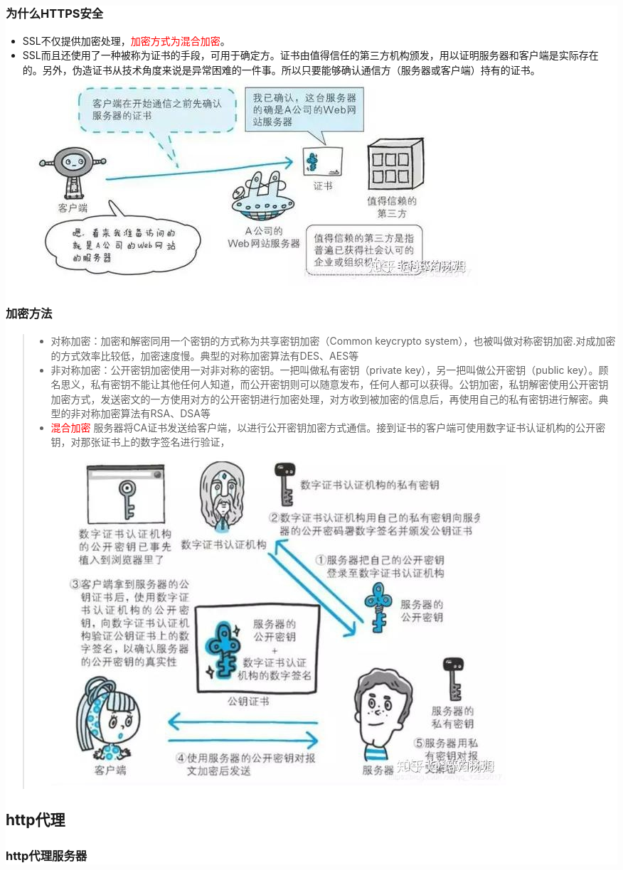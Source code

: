 ### 为什么HTTPS安全
- SSL不仅提供加密处理，<font color="red">加密方式为混合加密</font>。
- SSL而且还使用了一种被称为证书的手段，可用于确定方。证书由值得信任的第三方机构颁发，用以证明服务器和客户端是实际存在的。另外，伪造证书从技术角度来说是异常困难的一件事。所以只要能够确认通信方（服务器或客户端）持有的证书。
![ssl证书加密](./img/ssl证书加密.jpeg)
### 加密方法
>- 对称加密：加密和解密同用一个密钥的方式称为共享密钥加密（Common keycrypto system），也被叫做对称密钥加密.对成加密的方式效率比较低，加密速度慢。典型的对称加密算法有DES、AES等
>- 非对称加密：公开密钥加密使用一对非对称的密钥。一把叫做私有密钥（private key），另一把叫做公开密钥（public key）。顾名思义，私有密钥不能让其他任何人知道，而公开密钥则可以随意发布，任何人都可以获得。公钥加密，私钥解密使用公开密钥加密方式，发送密文的一方使用对方的公开密钥进行加密处理，对方收到被加密的信息后，再使用自己的私有密钥进行解密。典型的非对称加密算法有RSA、DSA等
>- <font color="red">混合加密</font>
服务器将CA证书发送给客户端，以进行公开密钥加密方式通信。接到证书的客户端可使用数字证书认证机构的公开密钥，对那张证书上的数字签名进行验证，
![混合加密](./img/混合加密.jpeg)
## http代理
### http代理服务器